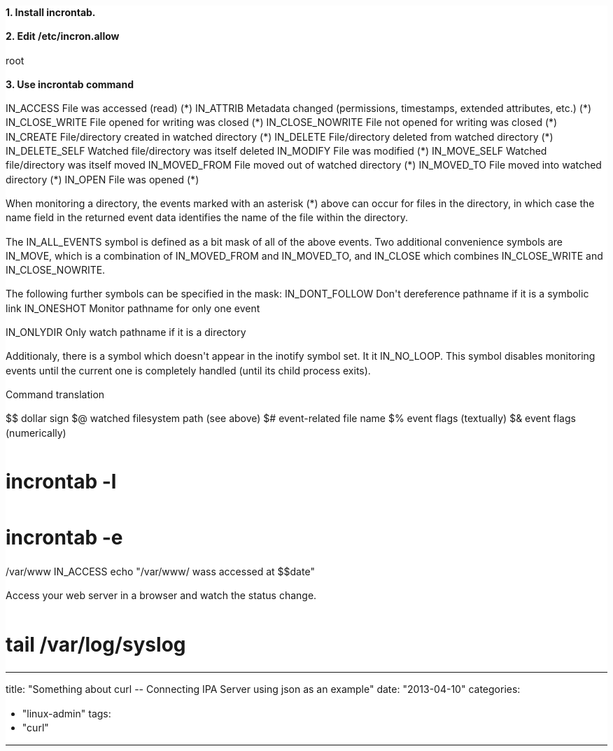 **1\. Install incrontab.**

**2\. Edit /etc/incron.allow**

root

**3\. Use incrontab command**

<path> <mask> <command>
IN\_ACCESS File was accessed (read) (\*)
IN\_ATTRIB Metadata changed (permissions, timestamps, extended attributes, etc.) (\*)
IN\_CLOSE\_WRITE File opened for writing was closed (\*)
IN\_CLOSE\_NOWRITE File not opened for writing was closed (\*)
IN\_CREATE File/directory created in watched directory (\*)
IN\_DELETE File/directory deleted from watched directory (\*)
IN\_DELETE\_SELF Watched file/directory was itself deleted
IN\_MODIFY File was modified (\*)
IN\_MOVE\_SELF Watched file/directory was itself moved
IN\_MOVED\_FROM File moved out of watched directory (\*)
IN\_MOVED\_TO File moved into watched directory (\*)
IN\_OPEN File was opened (\*)

When monitoring a directory, the events marked with an asterisk (\*) above can occur for files in the directory, in which case the name field in the returned event data identifies the name of the file within the directory.

The IN\_ALL\_EVENTS symbol is defined as a bit mask of all of the above events. Two additional convenience symbols are IN\_MOVE, which is a combination of IN\_MOVED\_FROM and IN\_MOVED\_TO, and IN\_CLOSE which combines IN\_CLOSE\_WRITE and IN\_CLOSE\_NOWRITE.

The following further symbols can be specified in the mask:
IN\_DONT\_FOLLOW Don't dereference pathname if it is a symbolic link
IN\_ONESHOT Monitor pathname for only one event

IN\_ONLYDIR Only watch pathname if it is a directory

Additionaly, there is a symbol which doesn't appear in the inotify symbol set. It it IN\_NO\_LOOP. This symbol disables monitoring events until the current one is completely handled (until its child process exits). 

Command translation

$$   dollar sign
$@   watched filesystem path (see above)
$#   event-related file name
$%   event flags (textually)
$&   event flags (numerically)

# incrontab -l
# incrontab -e
/var/www IN\_ACCESS echo "/var/www/ wass accessed at $$date"

Access your web server in a browser and watch the status change.
# tail /var/log/syslog
---
title: "Something about curl -- Connecting IPA Server using json as an example"
date: "2013-04-10"
categories: 
  - "linux-admin"
tags:
  - "curl"
---
